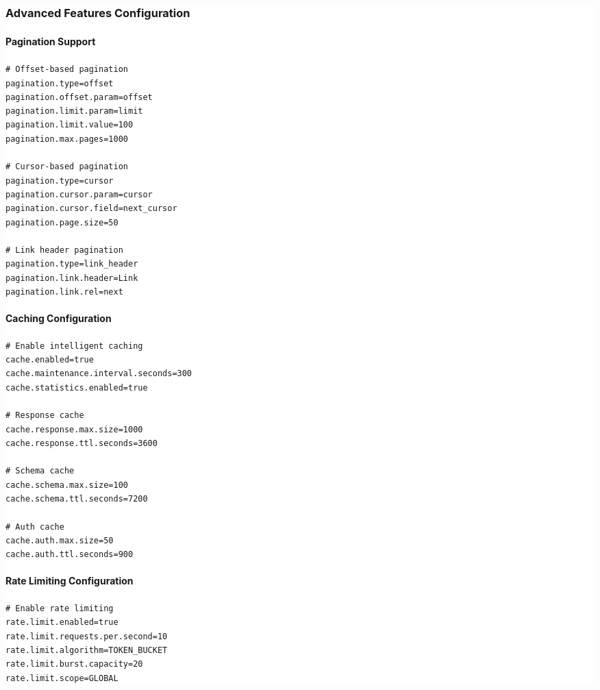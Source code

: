 ### Advanced Features Configuration

#### Pagination Support
```properties
# Offset-based pagination
pagination.type=offset
pagination.offset.param=offset
pagination.limit.param=limit
pagination.limit.value=100
pagination.max.pages=1000

# Cursor-based pagination
pagination.type=cursor
pagination.cursor.param=cursor
pagination.cursor.field=next_cursor
pagination.page.size=50

# Link header pagination
pagination.type=link_header
pagination.link.header=Link
pagination.link.rel=next
```

#### Caching Configuration
```properties
# Enable intelligent caching
cache.enabled=true
cache.maintenance.interval.seconds=300
cache.statistics.enabled=true

# Response cache
cache.response.max.size=1000
cache.response.ttl.seconds=3600

# Schema cache
cache.schema.max.size=100
cache.schema.ttl.seconds=7200

# Auth cache
cache.auth.max.size=50
cache.auth.ttl.seconds=900
```

#### Rate Limiting Configuration
```properties
# Enable rate limiting
rate.limit.enabled=true
rate.limit.requests.per.second=10
rate.limit.algorithm=TOKEN_BUCKET
rate.limit.burst.capacity=20
rate.limit.scope=GLOBAL
```
